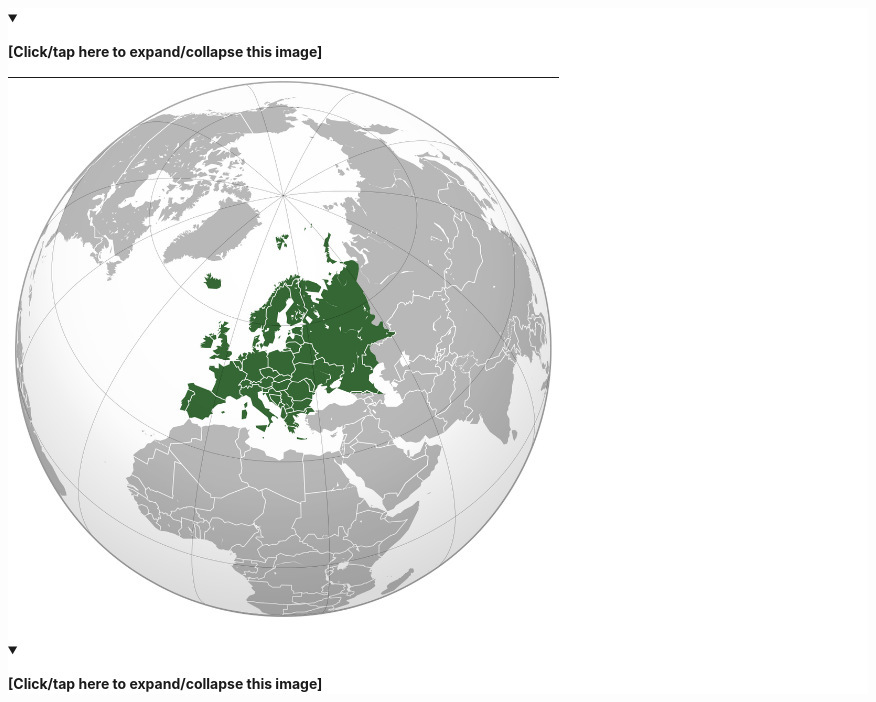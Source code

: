 <details open><summary><p lang="en"><b>[Click/tap here to expand/collapse this image]</b></p></summary>

| <img src="/Graphics/Maps/Earth/Europe/Europe_orthographic_Caucasus_Urals_boundary_(with_borders).svg" alt="Europe on a globe" title="Europe on a globe" width="537" height="536"> |
|---|

</details> 

<details open><summary><p lang="en"><b>[Click/tap here to expand/collapse this image]</b></p></summary>

